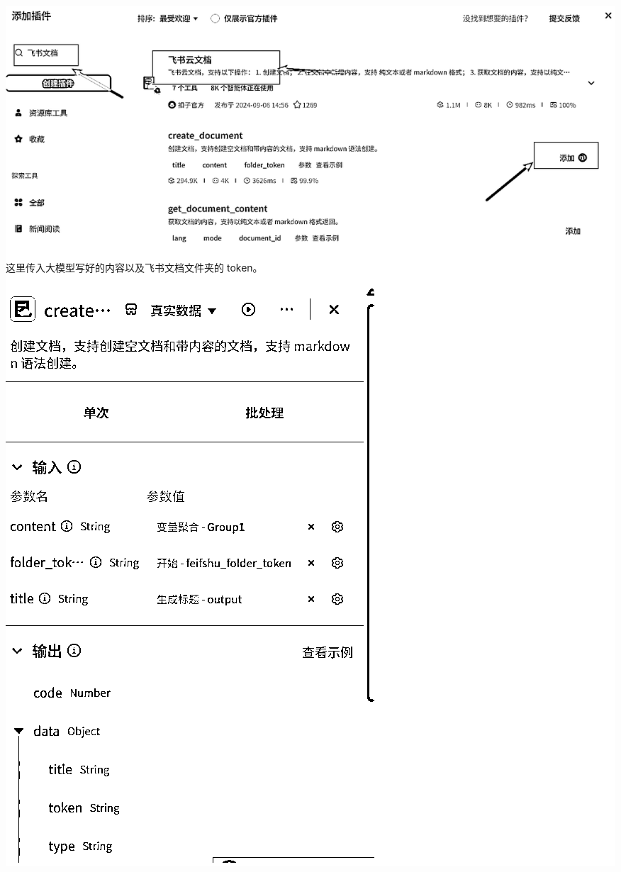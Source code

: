 ![](img/c6e8ad706cddd753a029eaf62492468b.png "None")

这里传入大模型写好的内容以及飞书文档文件夹的 token。

![](img/4843f5837b9bc398a9b261fd6ed31cbf.png "None")
